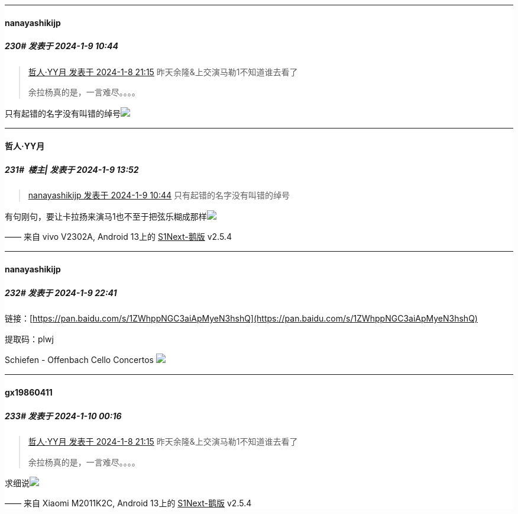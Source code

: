 *****

####  nanayashikijp  
##### 230#       发表于 2024-1-9 10:44

<blockquote><a href="httphttps://bbs.saraba1st.com/2b/forum.php?mod=redirect&amp;goto=findpost&amp;pid=63581078&amp;ptid=2022124" target="_blank">哲人·YY月 发表于 2024-1-8 21:15</a>
昨天余隆&amp;上交演马勒1不知道谁去看了

余拉杨真的是，一言难尽。。。。</blockquote>
只有起错的名字没有叫错的绰号<img src="https://static.saraba1st.com/image/smiley/face2017/035.png" referrerpolicy="no-referrer">


*****

####  哲人·YY月  
##### 231#         楼主| 发表于 2024-1-9 13:52

<blockquote><a href="httphttps://bbs.saraba1st.com/2b/forum.php?mod=redirect&amp;goto=findpost&amp;pid=63585974&amp;ptid=2022124" target="_blank">nanayashikijp 发表于 2024-1-9 10:44</a>
只有起错的名字没有叫错的绰号</blockquote>
有句刚句，要让卡拉扬来演马1也不至于把弦乐糊成那样<img src="https://static.saraba1st.com/image/smiley/face2017/001.png" referrerpolicy="no-referrer">

—— 来自 vivo V2302A, Android 13上的 [S1Next-鹅版](https://github.com/ykrank/S1-Next/releases) v2.5.4


*****

####  nanayashikijp  
##### 232#       发表于 2024-1-9 22:41

链接：[https://pan.baidu.com/s/1ZWhppNGC3aiApMyeN3hshQ](https://pan.baidu.com/s/1ZWhppNGC3aiApMyeN3hshQ) 

提取码：plwj 

Schiefen - Offenbach Cello Concertos
<img src="https://s11.ax1x.com/2024/01/09/pFp4Qzt.jpg" referrerpolicy="no-referrer">


*****

####  gx19860411  
##### 233#       发表于 2024-1-10 00:16

<blockquote><a href="httphttps://bbs.saraba1st.com/2b/forum.php?mod=redirect&amp;goto=findpost&amp;pid=63581078&amp;ptid=2022124" target="_blank">哲人·YY月 发表于 2024-1-8 21:15</a>
昨天余隆&amp;上交演马勒1不知道谁去看了

余拉杨真的是，一言难尽。。。。</blockquote>
求细说<img src="https://static.saraba1st.com/image/smiley/face2017/026.png" referrerpolicy="no-referrer">

—— 来自 Xiaomi M2011K2C, Android 13上的 [S1Next-鹅版](https://github.com/ykrank/S1-Next/releases) v2.5.4

